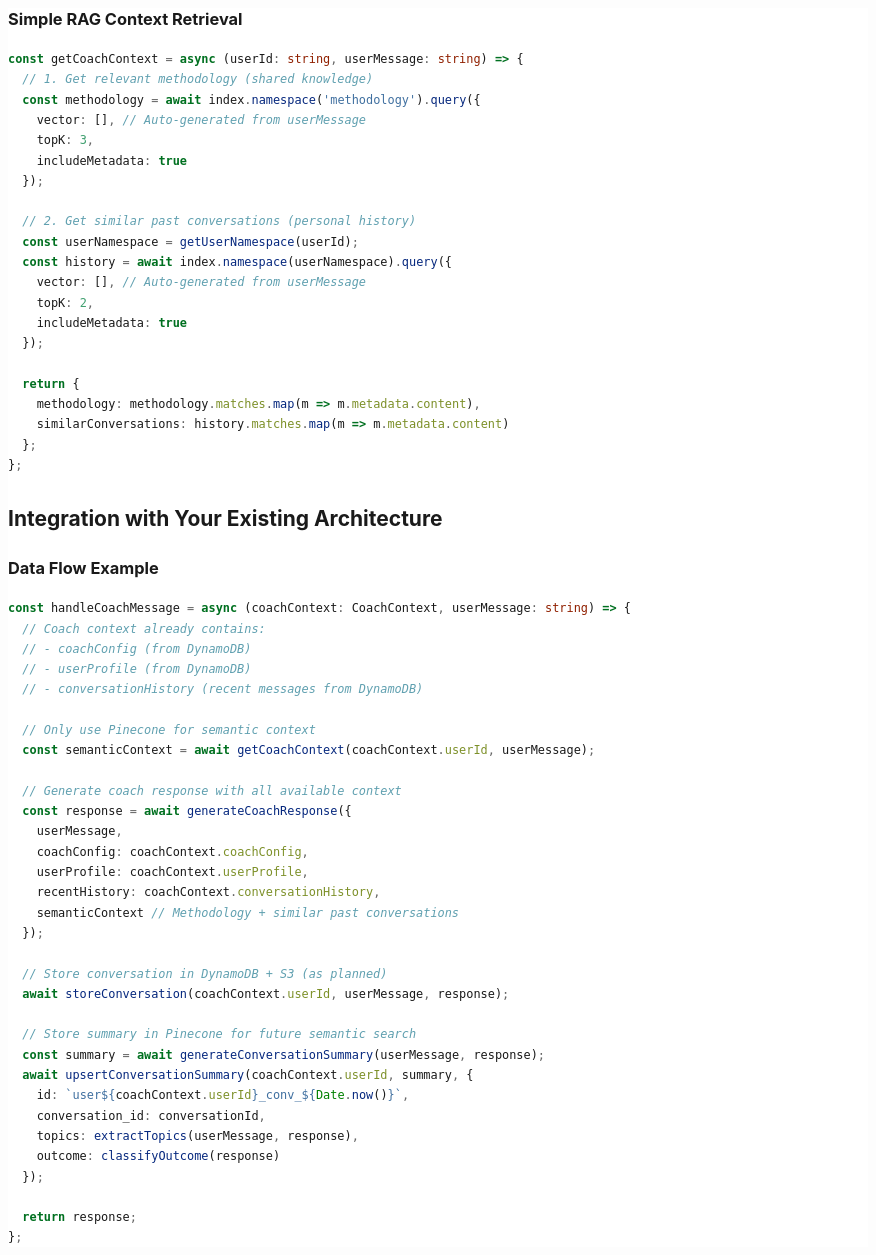 
### Simple RAG Context Retrieval

```typescript
const getCoachContext = async (userId: string, userMessage: string) => {
  // 1. Get relevant methodology (shared knowledge)
  const methodology = await index.namespace('methodology').query({
    vector: [], // Auto-generated from userMessage
    topK: 3,
    includeMetadata: true
  });

  // 2. Get similar past conversations (personal history)
  const userNamespace = getUserNamespace(userId);
  const history = await index.namespace(userNamespace).query({
    vector: [], // Auto-generated from userMessage
    topK: 2,
    includeMetadata: true
  });

  return {
    methodology: methodology.matches.map(m => m.metadata.content),
    similarConversations: history.matches.map(m => m.metadata.content)
  };
};
```

## Integration with Your Existing Architecture

### Data Flow Example

```typescript
const handleCoachMessage = async (coachContext: CoachContext, userMessage: string) => {
  // Coach context already contains:
  // - coachConfig (from DynamoDB)
  // - userProfile (from DynamoDB)
  // - conversationHistory (recent messages from DynamoDB)

  // Only use Pinecone for semantic context
  const semanticContext = await getCoachContext(coachContext.userId, userMessage);

  // Generate coach response with all available context
  const response = await generateCoachResponse({
    userMessage,
    coachConfig: coachContext.coachConfig,
    userProfile: coachContext.userProfile,
    recentHistory: coachContext.conversationHistory,
    semanticContext // Methodology + similar past conversations
  });

  // Store conversation in DynamoDB + S3 (as planned)
  await storeConversation(coachContext.userId, userMessage, response);

  // Store summary in Pinecone for future semantic search
  const summary = await generateConversationSummary(userMessage, response);
  await upsertConversationSummary(coachContext.userId, summary, {
    id: `user${coachContext.userId}_conv_${Date.now()}`,
    conversation_id: conversationId,
    topics: extractTopics(userMessage, response),
    outcome: classifyOutcome(response)
  });

  return response;
};
```